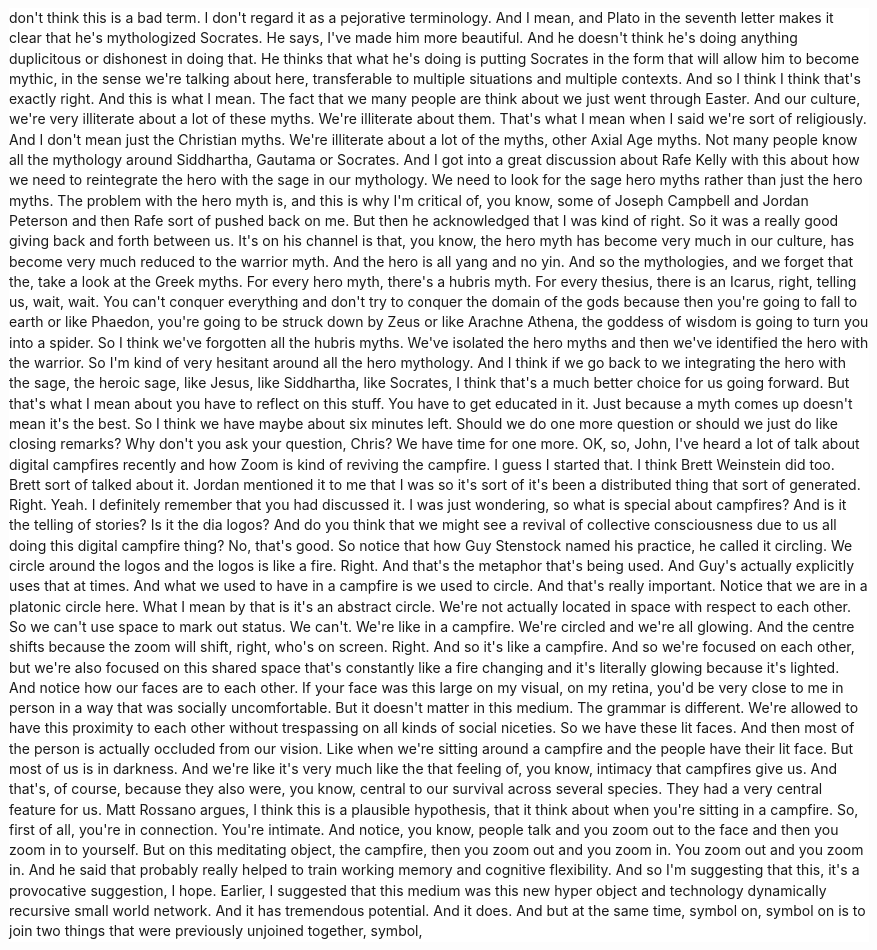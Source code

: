 don't think this is a bad term. I don't regard it as a pejorative terminology. And I mean, and Plato in the seventh letter makes it clear that he's mythologized Socrates. He says, I've made him more beautiful. And he doesn't think he's doing anything duplicitous or dishonest in doing that. He thinks that what he's doing is putting Socrates in the form that will allow him to become mythic, in the sense we're talking about here, transferable to multiple situations and multiple contexts. And so I think I think that's exactly right. And this is what I mean. The fact that we many people are think about we just went through Easter. And our culture, we're very illiterate about a lot of these myths. We're illiterate about them. That's what I mean when I said we're sort of religiously. And I don't mean just the Christian myths. We're illiterate about a lot of the myths, other Axial Age myths. Not many people know all the mythology around Siddhartha, Gautama or Socrates. And I got into a great discussion about Rafe Kelly with this about how we need to reintegrate the hero with the sage in our mythology. We need to look for the sage hero myths rather than just the hero myths. The problem with the hero myth is, and this is why I'm critical of, you know, some of Joseph Campbell and Jordan Peterson and then Rafe sort of pushed back on me. But then he acknowledged that I was kind of right. So it was a really good giving back and forth between us. It's on his channel is that, you know, the hero myth has become very much in our culture, has become very much reduced to the warrior myth. And the hero is all yang and no yin. And so the mythologies, and we forget that the, take a look at the Greek myths. For every hero myth, there's a hubris myth. For every thesius, there is an Icarus, right, telling us, wait, wait. You can't conquer everything and don't try to conquer the domain of the gods because then you're going to fall to earth or like Phaedon, you're going to be struck down by Zeus or like Arachne Athena, the goddess of wisdom is going to turn you into a spider. So I think we've forgotten all the hubris myths. We've isolated the hero myths and then we've identified the hero with the warrior. So I'm kind of very hesitant around all the hero mythology. And I think if we go back to we integrating the hero with the sage, the heroic sage, like Jesus, like Siddhartha, like Socrates, I think that's a much better choice for us going forward. But that's what I mean about you have to reflect on this stuff. You have to get educated in it. Just because a myth comes up doesn't mean it's the best. So I think we have maybe about six minutes left. Should we do one more question or should we just do like closing remarks? Why don't you ask your question, Chris? We have time for one more. OK, so, John, I've heard a lot of talk about digital campfires recently and how Zoom is kind of reviving the campfire. I guess I started that. I think Brett Weinstein did too. Brett sort of talked about it. Jordan mentioned it to me that I was so it's sort of it's been a distributed thing that sort of generated. Right. Yeah. I definitely remember that you had discussed it. I was just wondering, so what is special about campfires? And is it the telling of stories? Is it the dia logos? And do you think that we might see a revival of collective consciousness due to us all doing this digital campfire thing? No, that's good. So notice that how Guy Stenstock named his practice, he called it circling. We circle around the logos and the logos is like a fire. Right. And that's the metaphor that's being used. And Guy's actually explicitly uses that at times. And what we used to have in a campfire is we used to circle. And that's really important. Notice that we are in a platonic circle here. What I mean by that is it's an abstract circle. We're not actually located in space with respect to each other. So we can't use space to mark out status. We can't. We're like in a campfire. We're circled and we're all glowing. And the centre shifts because the zoom will shift, right, who's on screen. Right. And so it's like a campfire. And so we're focused on each other, but we're also focused on this shared space that's constantly like a fire changing and it's literally glowing because it's lighted. And notice how our faces are to each other. If your face was this large on my visual, on my retina, you'd be very close to me in person in a way that was socially uncomfortable. But it doesn't matter in this medium. The grammar is different. We're allowed to have this proximity to each other without trespassing on all kinds of social niceties. So we have these lit faces. And then most of the person is actually occluded from our vision. Like when we're sitting around a campfire and the people have their lit face. But most of us is in darkness. And we're like it's very much like the that feeling of, you know, intimacy that campfires give us. And that's, of course, because they also were, you know, central to our survival across several species. They had a very central feature for us. Matt Rossano argues, I think this is a plausible hypothesis, that it think about when you're sitting in a campfire. So, first of all, you're in connection. You're intimate. And notice, you know, people talk and you zoom out to the face and then you zoom in to yourself. But on this meditating object, the campfire, then you zoom out and you zoom in. You zoom out and you zoom in. And he said that probably really helped to train working memory and cognitive flexibility. And so I'm suggesting that this, it's a provocative suggestion, I hope. Earlier, I suggested that this medium was this new hyper object and technology dynamically recursive small world network. And it has tremendous potential. And it does. And but at the same time, symbol on, symbol on is to join two things that were previously unjoined together, symbol,